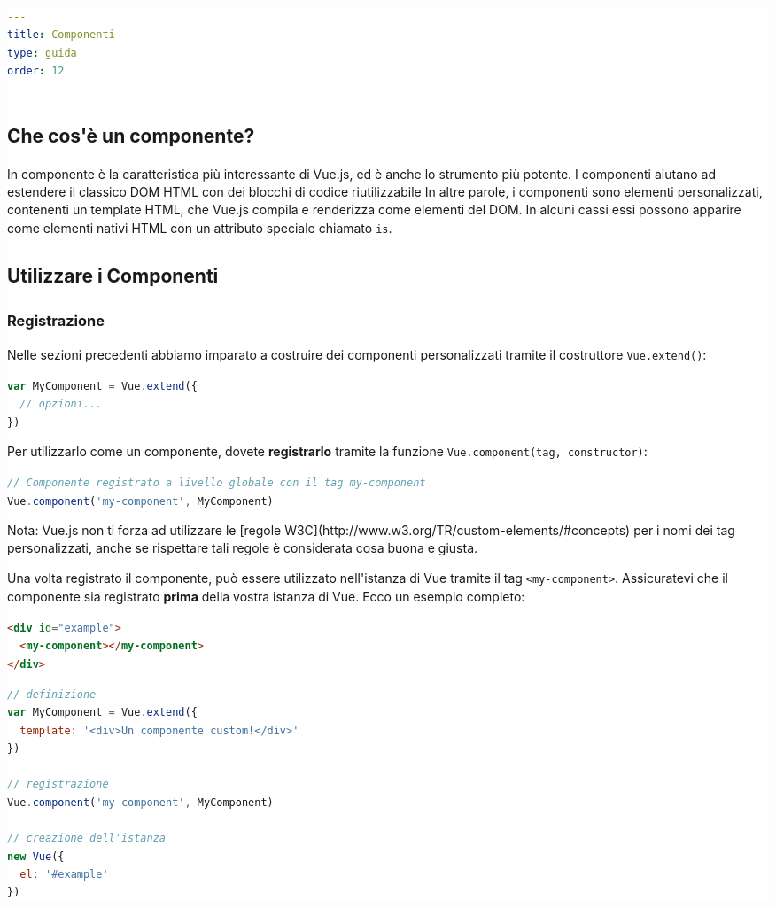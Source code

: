 ```yaml
---
title: Componenti
type: guida
order: 12
---
```


## Che cos'è un componente?

In componente è la caratteristica più interessante di Vue.js, ed è anche lo strumento più potente.
I componenti aiutano ad estendere il classico DOM HTML con dei blocchi di codice riutilizzabile
In altre parole, i componenti sono elementi personalizzati, contenenti un template HTML,  che Vue.js compila e renderizza come elementi del DOM.
In alcuni cassi essi possono apparire come elementi nativi HTML con un attributo speciale chiamato `is`.

## Utilizzare i Componenti

### Registrazione

Nelle sezioni precedenti abbiamo imparato a costruire dei componenti personalizzati tramite il costruttore `Vue.extend()`:

``` js
var MyComponent = Vue.extend({
  // opzioni...
})
```

Per utilizzarlo come un componente, dovete **registrarlo** tramite la funzione `Vue.component(tag, constructor)`:

``` js
// Componente registrato a livello globale con il tag my-component
Vue.component('my-component', MyComponent)
```

<p class="tip">Nota: Vue.js non ti forza ad utilizzare le [regole W3C](http://www.w3.org/TR/custom-elements/#concepts) per i nomi dei tag personalizzati, anche se rispettare tali regole è considerata cosa buona e giusta.</p>

Una volta registrato il componente, può essere utilizzato nell'istanza di Vue tramite il tag `<my-component>`. Assicuratevi che il componente sia registrato **prima** della vostra istanza di Vue. Ecco un esempio completo:

``` html
<div id="example">
  <my-component></my-component>
</div>
```

``` js
// definizione
var MyComponent = Vue.extend({
  template: '<div>Un componente custom!</div>'
})

// registrazione
Vue.component('my-component', MyComponent)

// creazione dell'istanza
new Vue({
  el: '#example'
})
```
